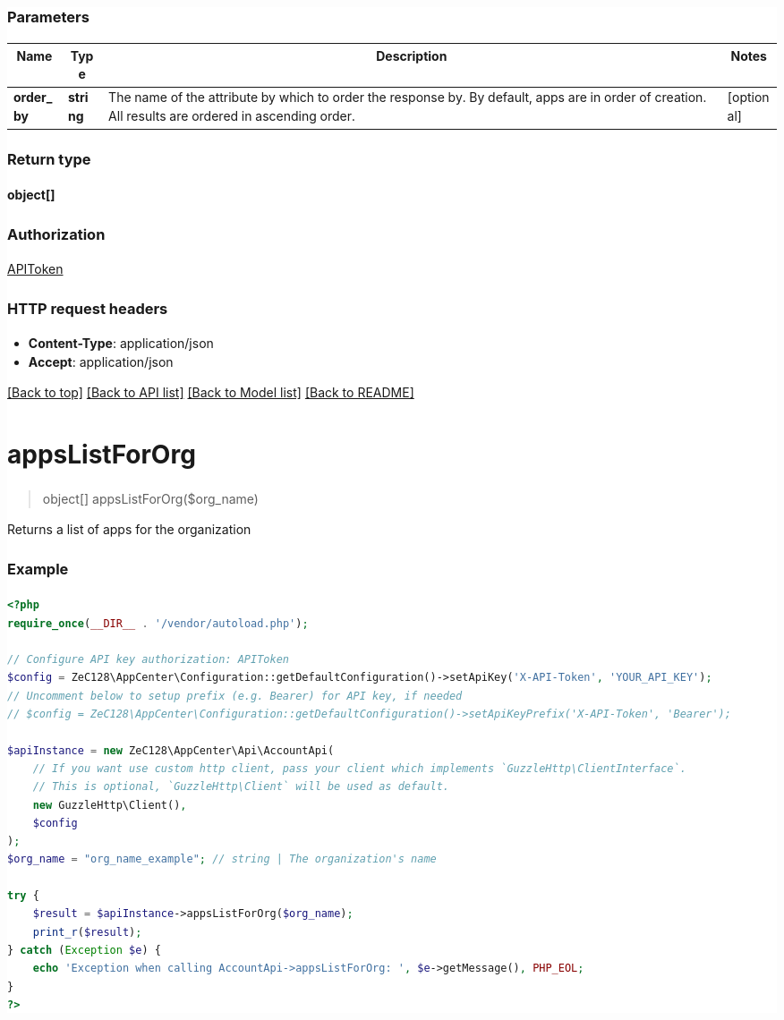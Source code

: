 ### Parameters

Name | Type | Description  | Notes
------------- | ------------- | ------------- | -------------
 **order_by** | **string**| The name of the attribute by which to order the response by. By default, apps are in order of creation. All results are ordered in ascending order. | [optional]

### Return type

**object[]**

### Authorization

[APIToken](../../README.md#APIToken)

### HTTP request headers

 - **Content-Type**: application/json
 - **Accept**: application/json

[[Back to top]](#) [[Back to API list]](../../README.md#documentation-for-api-endpoints) [[Back to Model list]](../../README.md#documentation-for-models) [[Back to README]](../../README.md)

# **appsListForOrg**
> object[] appsListForOrg($org_name)



Returns a list of apps for the organization

### Example
```php
<?php
require_once(__DIR__ . '/vendor/autoload.php');

// Configure API key authorization: APIToken
$config = ZeC128\AppCenter\Configuration::getDefaultConfiguration()->setApiKey('X-API-Token', 'YOUR_API_KEY');
// Uncomment below to setup prefix (e.g. Bearer) for API key, if needed
// $config = ZeC128\AppCenter\Configuration::getDefaultConfiguration()->setApiKeyPrefix('X-API-Token', 'Bearer');

$apiInstance = new ZeC128\AppCenter\Api\AccountApi(
    // If you want use custom http client, pass your client which implements `GuzzleHttp\ClientInterface`.
    // This is optional, `GuzzleHttp\Client` will be used as default.
    new GuzzleHttp\Client(),
    $config
);
$org_name = "org_name_example"; // string | The organization's name

try {
    $result = $apiInstance->appsListForOrg($org_name);
    print_r($result);
} catch (Exception $e) {
    echo 'Exception when calling AccountApi->appsListForOrg: ', $e->getMessage(), PHP_EOL;
}
?>
```
